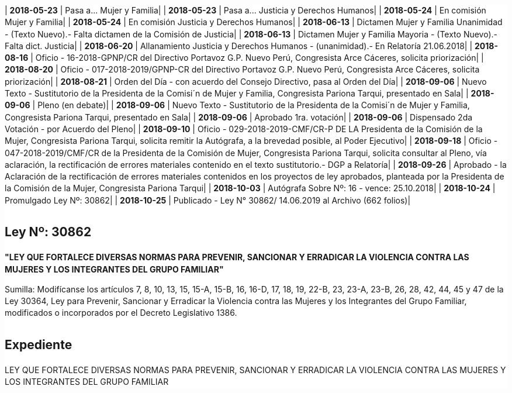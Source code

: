 | **2018-05-23** | Pasa a... Mujer y Familia|
| **2018-05-23** | Pasa a... Justicia y Derechos Humanos|
| **2018-05-24** | En comisión Mujer y Familia|
| **2018-05-24** | En comisión Justicia y Derechos Humanos|
| **2018-06-13** | Dictamen Mujer y Familia Unanimidad - (Texto Nuevo).- Falta dictamen de la Comisión de Justicia|
| **2018-06-13** | Dictamen Mujer y Familia Mayoria - (Texto Nuevo).-Falta dict. Justicia|
| **2018-06-20** | Allanamiento Justicia y Derechos Humanos - (unanimidad).- En Relatoría 21.06.2018|
| **2018-08-16** | Oficio - 16-2018-GPNP/CR del Directivo Portavoz G.P. Nuevo Perú, Congresista Arce Cáceres, solicita priorización|
| **2018-08-20** | Oficio - 017-2018-2019/GPNP-CR del Directivo Portavoz G.P. Nuevo Perú, Congresista Arce Cáceres, solicita priorización|
| **2018-08-21** | Orden del Día - con acuerdo del Consejo Directivo, pasa al Orden del Día|
| **2018-09-06** | Nuevo Texto - Sustitutorio de la Presidenta de la Comisi´n de Mujer y Familia, Congresista Pariona Tarqui, presentado en Sala|
| **2018-09-06** | Pleno (en debate)|
| **2018-09-06** | Nuevo Texto - Sustitutorio de la Presidenta de la Comisi´n de Mujer y Familia, Congresista Pariona Tarqui, presentado en Sala|
| **2018-09-06** | Aprobado 1ra. votación|
| **2018-09-06** | Dispensado 2da Votación - por Acuerdo del Pleno|
| **2018-09-10** | Oficio - 029-2018-2019-CMF/CR-P DE LA Presidenta de la Comisión de la Mujer, Congresista Pariona Tarqui, solicita remitir la Autógrafa, a la brevedad posible, al Poder Ejecutivo|
| **2018-09-18** | Oficio - 047-2018-2019/CMF/CR de la Presidenta de la Comisión de Mujer, Congresista Pariona Tarqui, solicita consultar al Pleno, vía aclaración, la rectificación de errores materiales contenido en el texto sustitutorio.- DGP a Relatoría|
| **2018-09-26** | Aprobado - la Aclaración de la rectificación de errores materiales contenidos en los proyectos de ley aprobados, planteada por la Presidenta de la Comisión de la Mujer, Congresista Pariona Tarqui|
| **2018-10-03** | Autógrafa Sobre Nº: 16 - vence: 25.10.2018|
| **2018-10-24** | Promulgado Ley Nº: 30862|
| **2018-10-25** | Publicado - Ley N° 30862/ 14.06.2019 al Archivo (662 folios)|

## Ley Nº: 30862

**"LEY QUE FORTALECE DIVERSAS NORMAS PARA PREVENIR, SANCIONAR Y ERRADICAR LA VIOLENCIA CONTRA LAS MUJERES Y LOS INTEGRANTES DEL GRUPO FAMILIAR"**

Sumilla: Modifícanse los artículos 7, 8, 10, 13, 15, 15-A, 15-B, 16, 16-D, 17, 18, 19, 22-B, 23, 23-A, 23-B, 26, 28, 42, 44, 45 y 47 de la Ley 30364, Ley para Prevenir, Sancionar y Erradicar la Violencia contra las Mujeres y los Integrantes del Grupo Familiar, modificados o incorporados por el Decreto Legislativo 1386.


## Expediente

LEY QUE FORTALECE DIVERSAS NORMAS PARA PREVENIR, SANCIONAR Y ERRADICAR LA VIOLENCIA CONTRA LAS MUJERES Y LOS INTEGRANTES DEL GRUPO FAMILIAR
